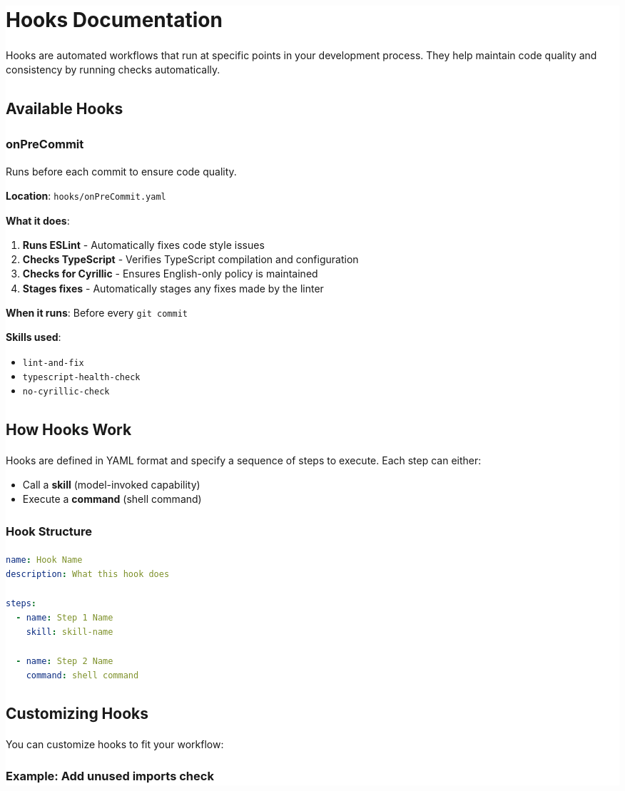 # Hooks Documentation

Hooks are automated workflows that run at specific points in your development process. They help maintain code quality and consistency by running checks automatically.

## Available Hooks

### onPreCommit

Runs before each commit to ensure code quality.

**Location**: `hooks/onPreCommit.yaml`

**What it does**:
1. **Runs ESLint** - Automatically fixes code style issues
2. **Checks TypeScript** - Verifies TypeScript compilation and configuration
3. **Checks for Cyrillic** - Ensures English-only policy is maintained
4. **Stages fixes** - Automatically stages any fixes made by the linter

**When it runs**: Before every `git commit`

**Skills used**:
- `lint-and-fix`
- `typescript-health-check`
- `no-cyrillic-check`

## How Hooks Work

Hooks are defined in YAML format and specify a sequence of steps to execute. Each step can either:
- Call a **skill** (model-invoked capability)
- Execute a **command** (shell command)

### Hook Structure

```yaml
name: Hook Name
description: What this hook does

steps:
  - name: Step 1 Name
    skill: skill-name
    
  - name: Step 2 Name
    command: shell command
```

## Customizing Hooks

You can customize hooks to fit your workflow:

### Example: Add unused imports check
